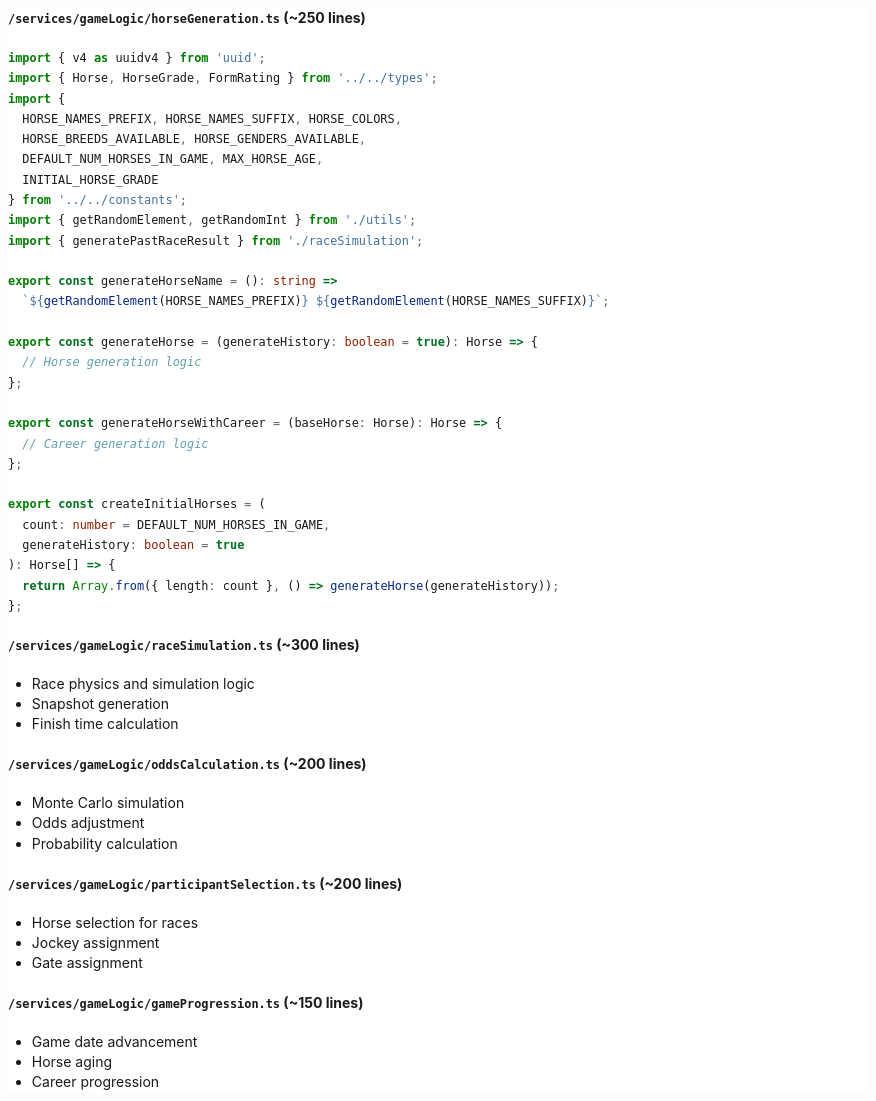 #### `/services/gameLogic/horseGeneration.ts` (~250 lines)
```typescript
import { v4 as uuidv4 } from 'uuid';
import { Horse, HorseGrade, FormRating } from '../../types';
import { 
  HORSE_NAMES_PREFIX, HORSE_NAMES_SUFFIX, HORSE_COLORS,
  HORSE_BREEDS_AVAILABLE, HORSE_GENDERS_AVAILABLE,
  DEFAULT_NUM_HORSES_IN_GAME, MAX_HORSE_AGE,
  INITIAL_HORSE_GRADE
} from '../../constants';
import { getRandomElement, getRandomInt } from './utils';
import { generatePastRaceResult } from './raceSimulation';

export const generateHorseName = (): string => 
  `${getRandomElement(HORSE_NAMES_PREFIX)} ${getRandomElement(HORSE_NAMES_SUFFIX)}`;

export const generateHorse = (generateHistory: boolean = true): Horse => {
  // Horse generation logic
};

export const generateHorseWithCareer = (baseHorse: Horse): Horse => {
  // Career generation logic
};

export const createInitialHorses = (
  count: number = DEFAULT_NUM_HORSES_IN_GAME, 
  generateHistory: boolean = true
): Horse[] => {
  return Array.from({ length: count }, () => generateHorse(generateHistory));
};
```

#### `/services/gameLogic/raceSimulation.ts` (~300 lines)
- Race physics and simulation logic
- Snapshot generation
- Finish time calculation

#### `/services/gameLogic/oddsCalculation.ts` (~200 lines)
- Monte Carlo simulation
- Odds adjustment
- Probability calculation

#### `/services/gameLogic/participantSelection.ts` (~200 lines)
- Horse selection for races
- Jockey assignment
- Gate assignment

#### `/services/gameLogic/gameProgression.ts` (~150 lines)
- Game date advancement
- Horse aging
- Career progression
